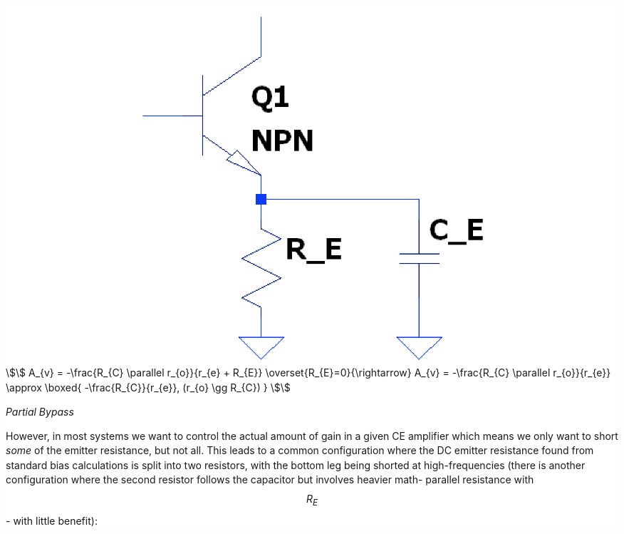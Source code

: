 <center><img src="CE_cap_full_bypass.png" height="500"></center>
\$\$ A_{v} = -\frac{R_{C} \parallel r_{o}}{r_{e} + R_{E}} \overset{R_{E}=0}{\rightarrow} A_{v} = -\frac{R_{C} \parallel r_{o}}{r_{e}} \approx \boxed{ -\frac{R_{C}}{r_{e}}, (r_{o} \gg R_{C}) } \$\$

_Partial Bypass_

However, in most systems we want to control the actual amount of gain in a given CE amplifier which means we only want to short _some_ of the emitter resistance, but not all. This leads to a common configuration where the DC emitter resistance found from standard bias calculations is split into two resistors, with the bottom leg being shorted at high-frequencies (there is another configuration where the second resistor follows the capacitor but involves heavier math- parallel resistance with $$R_{E}$$- with little benefit):